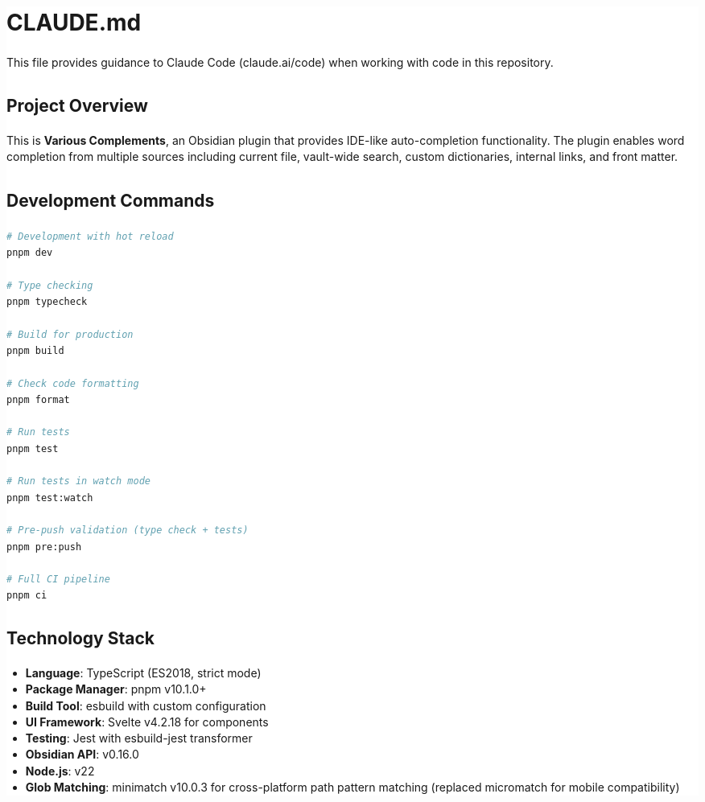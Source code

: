 # CLAUDE.md

This file provides guidance to Claude Code (claude.ai/code) when working with code in this repository.

## Project Overview

This is **Various Complements**, an Obsidian plugin that provides IDE-like auto-completion functionality. The plugin enables word completion from multiple sources including current file, vault-wide search, custom dictionaries, internal links, and front matter.

## Development Commands

```bash
# Development with hot reload
pnpm dev

# Type checking
pnpm typecheck

# Build for production
pnpm build

# Check code formatting
pnpm format

# Run tests
pnpm test

# Run tests in watch mode
pnpm test:watch

# Pre-push validation (type check + tests)
pnpm pre:push

# Full CI pipeline
pnpm ci
```

## Technology Stack

- **Language**: TypeScript (ES2018, strict mode)
- **Package Manager**: pnpm v10.1.0+
- **Build Tool**: esbuild with custom configuration
- **UI Framework**: Svelte v4.2.18 for components
- **Testing**: Jest with esbuild-jest transformer
- **Obsidian API**: v0.16.0
- **Node.js**: v22
- **Glob Matching**: minimatch v10.0.3 for cross-platform path pattern matching (replaced micromatch for mobile compatibility)
